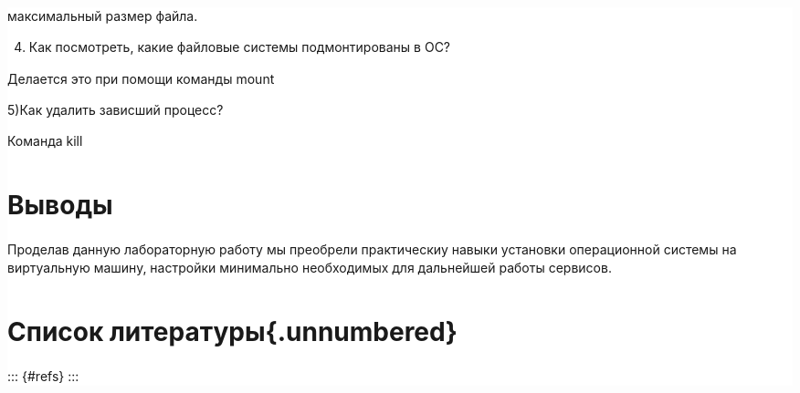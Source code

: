 максимальный размер файла.

4) Как посмотреть, какие файловые системы подмонтированы в ОС?

Делается это при помощи команды mount

5)Как удалить зависший процесс?

Команда kill

# Выводы

Проделав данную лабораторную работу мы преобрели практическиу навыки установки операционной системы на виртуальную машину, настройки минимально необходимых для дальнейшей работы сервисов.

# Список литературы{.unnumbered}

::: {#refs}
:::

